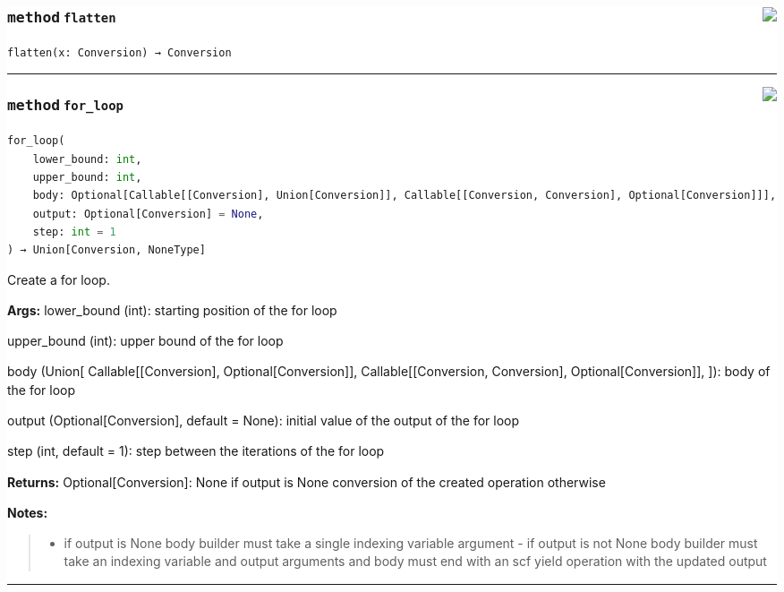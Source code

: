 
<a href="../../frontends/concrete-python/concrete/fhe/mlir/context.py#L2544"><img align="right" style="float:right;" src="https://img.shields.io/badge/-source-cccccc?style=flat-square"></a>

### <kbd>method</kbd> `flatten`

```python
flatten(x: Conversion) → Conversion
```





---

<a href="../../frontends/concrete-python/concrete/fhe/mlir/context.py#L467"><img align="right" style="float:right;" src="https://img.shields.io/badge/-source-cccccc?style=flat-square"></a>

### <kbd>method</kbd> `for_loop`

```python
for_loop(
    lower_bound: int,
    upper_bound: int,
    body: Optional[Callable[[Conversion], Union[Conversion]], Callable[[Conversion, Conversion], Optional[Conversion]]],
    output: Optional[Conversion] = None,
    step: int = 1
) → Union[Conversion, NoneType]
```

Create a for loop. 



**Args:**
  lower_bound (int):  starting position of the for loop 

 upper_bound (int):  upper bound of the for loop 

 body (Union[  Callable[[Conversion], Optional[Conversion]],  Callable[[Conversion, Conversion], Optional[Conversion]],  ]):  body of the for loop 

 output (Optional[Conversion], default = None):  initial value of the output of the for loop 

 step (int, default = 1):  step between the iterations of the for loop 



**Returns:**
  Optional[Conversion]:  None if output is None  conversion of the created operation otherwise 



**Notes:**

> - if output is None body builder must take a single indexing variable argument - if output is not None body builder must take an indexing variable and output arguments and body must end with an scf yield operation with the updated output 

---
